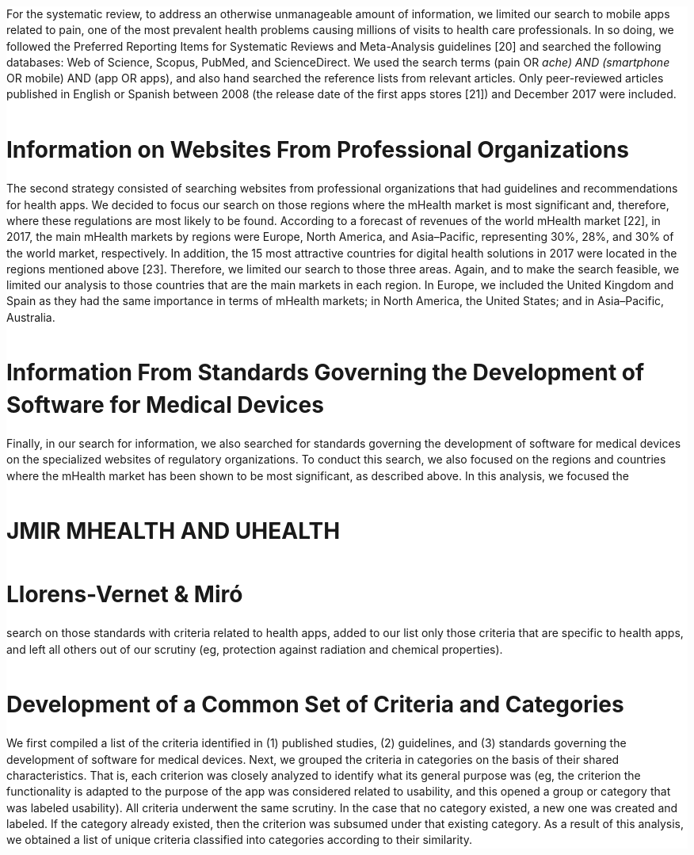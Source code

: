 For the systematic review, to address an otherwise unmanageable amount of information, we limited our search to mobile apps related to pain, one of the most prevalent health problems causing millions of visits to health care professionals. In so doing, we followed the Preferred Reporting Items for Systematic Reviews and Meta-Analysis guidelines [20] and searched the following databases: Web of Science, Scopus, PubMed, and ScienceDirect. We used the search terms (pain OR *ache) AND (smartphone* OR mobile) AND (app OR apps), and also hand searched the reference lists from relevant articles. Only peer-reviewed articles published in English or Spanish between 2008 (the release date of the first apps stores [21]) and December 2017 were included.

# Information on Websites From Professional Organizations

The second strategy consisted of searching websites from professional organizations that had guidelines and recommendations for health apps. We decided to focus our search on those regions where the mHealth market is most significant and, therefore, where these regulations are most likely to be found. According to a forecast of revenues of the world mHealth market [22], in 2017, the main mHealth markets by regions were Europe, North America, and Asia–Pacific, representing 30%, 28%, and 30% of the world market, respectively. In addition, the 15 most attractive countries for digital health solutions in 2017 were located in the regions mentioned above [23]. Therefore, we limited our search to those three areas. Again, and to make the search feasible, we limited our analysis to those countries that are the main markets in each region. In Europe, we included the United Kingdom and Spain as they had the same importance in terms of mHealth markets; in North America, the United States; and in Asia–Pacific, Australia.

# Information From Standards Governing the Development of Software for Medical Devices

Finally, in our search for information, we also searched for standards governing the development of software for medical devices on the specialized websites of regulatory organizations. To conduct this search, we also focused on the regions and countries where the mHealth market has been shown to be most significant, as described above. In this analysis, we focused the

# JMIR MHEALTH AND UHEALTH

# Llorens-Vernet & Miró

search on those standards with criteria related to health apps, added to our list only those criteria that are specific to health apps, and left all others out of our scrutiny (eg, protection against radiation and chemical properties).

# Development of a Common Set of Criteria and Categories

We first compiled a list of the criteria identified in (1) published studies, (2) guidelines, and (3) standards governing the development of software for medical devices. Next, we grouped the criteria in categories on the basis of their shared characteristics. That is, each criterion was closely analyzed to identify what its general purpose was (eg, the criterion the functionality is adapted to the purpose of the app was considered related to usability, and this opened a group or category that was labeled usability). All criteria underwent the same scrutiny. In the case that no category existed, a new one was created and labeled. If the category already existed, then the criterion was subsumed under that existing category. As a result of this analysis, we obtained a list of unique criteria classified into categories according to their similarity.
